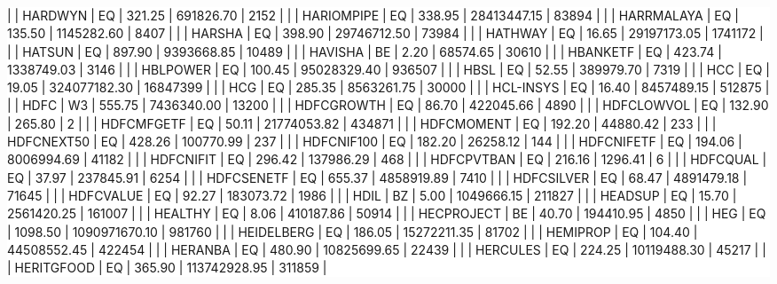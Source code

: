 |  | HARDWYN | EQ | 321.25 | 691826.70 | 2152 |
|  | HARIOMPIPE | EQ | 338.95 | 28413447.15 | 83894 |
|  | HARRMALAYA | EQ | 135.50 | 1145282.60 | 8407 |
|  | HARSHA | EQ | 398.90 | 29746712.50 | 73984 |
|  | HATHWAY | EQ | 16.65 | 29197173.05 | 1741172 |
|  | HATSUN | EQ | 897.90 | 9393668.85 | 10489 |
|  | HAVISHA | BE | 2.20 | 68574.65 | 30610 |
|  | HBANKETF | EQ | 423.74 | 1338749.03 | 3146 |
|  | HBLPOWER | EQ | 100.45 | 95028329.40 | 936507 |
|  | HBSL | EQ | 52.55 | 389979.70 | 7319 |
|  | HCC | EQ | 19.05 | 324077182.30 | 16847399 |
|  | HCG | EQ | 285.35 | 8563261.75 | 30000 |
|  | HCL-INSYS | EQ | 16.40 | 8457489.15 | 512875 |
|  | HDFC | W3 | 555.75 | 7436340.00 | 13200 |
|  | HDFCGROWTH | EQ | 86.70 | 422045.66 | 4890 |
|  | HDFCLOWVOL | EQ | 132.90 | 265.80 | 2 |
|  | HDFCMFGETF | EQ | 50.11 | 21774053.82 | 434871 |
|  | HDFCMOMENT | EQ | 192.20 | 44880.42 | 233 |
|  | HDFCNEXT50 | EQ | 428.26 | 100770.99 | 237 |
|  | HDFCNIF100 | EQ | 182.20 | 26258.12 | 144 |
|  | HDFCNIFETF | EQ | 194.06 | 8006994.69 | 41182 |
|  | HDFCNIFIT | EQ | 296.42 | 137986.29 | 468 |
|  | HDFCPVTBAN | EQ | 216.16 | 1296.41 | 6 |
|  | HDFCQUAL | EQ | 37.97 | 237845.91 | 6254 |
|  | HDFCSENETF | EQ | 655.37 | 4858919.89 | 7410 |
|  | HDFCSILVER | EQ | 68.47 | 4891479.18 | 71645 |
|  | HDFCVALUE | EQ | 92.27 | 183073.72 | 1986 |
|  | HDIL | BZ | 5.00 | 1049666.15 | 211827 |
|  | HEADSUP | EQ | 15.70 | 2561420.25 | 161007 |
|  | HEALTHY | EQ | 8.06 | 410187.86 | 50914 |
|  | HECPROJECT | BE | 40.70 | 194410.95 | 4850 |
|  | HEG | EQ | 1098.50 | 1090971670.10 | 981760 |
|  | HEIDELBERG | EQ | 186.05 | 15272211.35 | 81702 |
|  | HEMIPROP | EQ | 104.40 | 44508552.45 | 422454 |
|  | HERANBA | EQ | 480.90 | 10825699.65 | 22439 |
|  | HERCULES | EQ | 224.25 | 10119488.30 | 45217 |
|  | HERITGFOOD | EQ | 365.90 | 113742928.95 | 311859 |